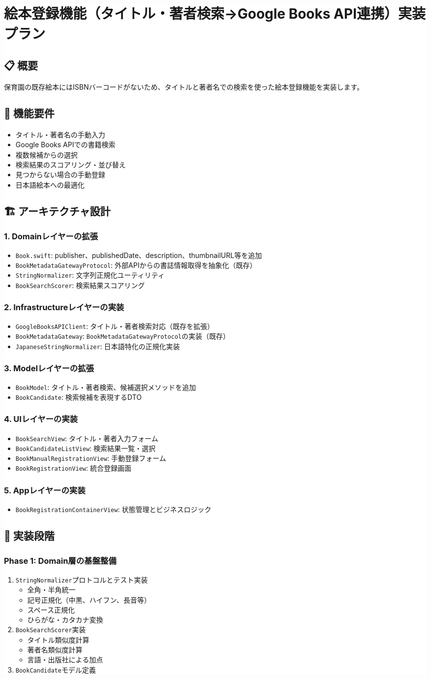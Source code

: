 # 絵本登録機能（タイトル・著者検索→Google Books API連携）実装プラン

## 📋 概要
保育園の既存絵本にはISBNバーコードがないため、タイトルと著者名での検索を使った絵本登録機能を実装します。

## 🎯 機能要件
- タイトル・著者名の手動入力
- Google Books APIでの書籍検索
- 複数候補からの選択
- 検索結果のスコアリング・並び替え
- 見つからない場合の手動登録
- 日本語絵本への最適化

## 🏗️ アーキテクチャ設計

### 1. Domainレイヤーの拡張
- `Book.swift`: publisher、publishedDate、description、thumbnailURL等を追加
- `BookMetadataGatewayProtocol`: 外部APIからの書誌情報取得を抽象化（既存）
- `StringNormalizer`: 文字列正規化ユーティリティ
- `BookSearchScorer`: 検索結果スコアリング

### 2. Infrastructureレイヤーの実装
- `GoogleBooksAPIClient`: タイトル・著者検索対応（既存を拡張）
- `BookMetadataGateway`: `BookMetadataGatewayProtocol`の実装（既存）
- `JapaneseStringNormalizer`: 日本語特化の正規化実装

### 3. Modelレイヤーの拡張  
- `BookModel`: タイトル・著者検索、候補選択メソッドを追加
- `BookCandidate`: 検索候補を表現するDTO

### 4. UIレイヤーの実装
- `BookSearchView`: タイトル・著者入力フォーム
- `BookCandidateListView`: 検索結果一覧・選択
- `BookManualRegistrationView`: 手動登録フォーム
- `BookRegistrationView`: 統合登録画面

### 5. Appレイヤーの実装
- `BookRegistrationContainerView`: 状態管理とビジネスロジック

## 📱 実装段階

### Phase 1: Domain層の基盤整備
1. `StringNormalizer`プロトコルとテスト実装
   - 全角・半角統一
   - 記号正規化（中黒、ハイフン、長音等）
   - スペース正規化
   - ひらがな・カタカナ変換
2. `BookSearchScorer`実装
   - タイトル類似度計算
   - 著者名類似度計算
   - 言語・出版社による加点
3. `BookCandidate`モデル定義
